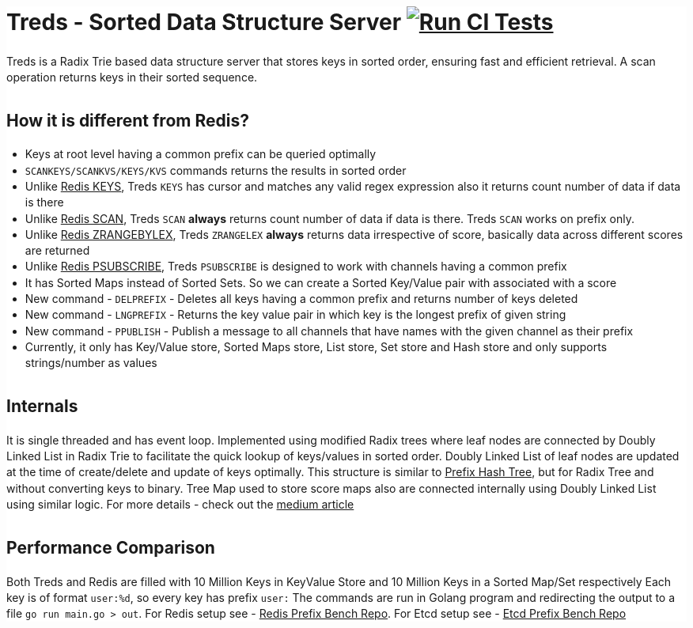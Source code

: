 # Treds - Sorted Data Structure Server  [![Run CI Tests](https://github.com/absolutelightning/treds/actions/workflows/go.yml/badge.svg)](https://github.com/absolutelightning/treds/actions/workflows/go.yml)

Treds is a Radix Trie based data structure server that stores keys in sorted order, ensuring fast and efficient retrieval.
A scan operation returns keys in their sorted sequence.

## How it is different from Redis?
* Keys at root level having a common prefix can be queried optimally
* `SCANKEYS/SCANKVS/KEYS/KVS` commands returns the results in sorted order
* Unlike [Redis KEYS](https://redis.io/docs/latest/commands/keys/), Treds `KEYS` has cursor and matches any valid regex expression also it returns count number of data if data is there
* Unlike [Redis SCAN](https://redis.io/docs/latest/commands/scan/), Treds `SCAN` **always** returns count number of data if data is there. Treds `SCAN` works on prefix only.
* Unlike [Redis ZRANGEBYLEX](https://redis.io/docs/latest/commands/zrangebylex/), Treds `ZRANGELEX` **always** returns data irrespective of score, basically data across different scores are returned
* Unlike [Redis PSUBSCRIBE](https://redis.io/docs/latest/commands/psubscribe), Treds `PSUBSCRIBE` is designed to work with channels having a common prefix
* It has Sorted Maps instead of Sorted Sets. So we can create a Sorted Key/Value pair with associated with a score
* New command - `DELPREFIX` - Deletes all keys having a common prefix and returns number of keys deleted
* New command - `LNGPREFIX` - Returns the key value pair in which key is the longest prefix of given string
* New command - `PPUBLISH` - Publish a message to all channels that have names with the given channel as their prefix
* Currently, it only has Key/Value store, Sorted Maps store, List store, Set store and Hash store and only supports strings/number as values

## Internals

It is single threaded and has event loop.
Implemented using modified Radix trees where leaf nodes are connected by Doubly Linked List in Radix Trie to facilitate the quick lookup of keys/values in sorted order.
Doubly Linked List of leaf nodes are updated at the time of create/delete and update of keys optimally.
This structure is similar to [Prefix Hash Tree](https://people.eecs.berkeley.edu/~sylvia/papers/pht.pdf), but for Radix Tree and without converting keys to binary.
Tree Map used to store score maps also are connected internally using Doubly Linked List using similar logic.
For more details - check out the [medium article](https://ashesh-vidyut.medium.com/optimizing-radix-trees-efficient-prefix-search-and-key-iteration-0c4fb817eac2)

## Performance Comparison
Both Treds and Redis are filled with 10 Million Keys in KeyValue Store and 10 Million Keys in a Sorted Map/Set respectively
Each key is of format `user:%d`, so every key has prefix `user:`
The commands are run in Golang program and redirecting the output to a file `go run main.go > out`.
For Redis setup see - [Redis Prefix Bench Repo](https://github.com/absolutelightning/redis-prefix-bench).
For Etcd setup see - [Etcd Prefix Bench Repo](https://github.com/absolutelightning/etcd-bench-prefix)
